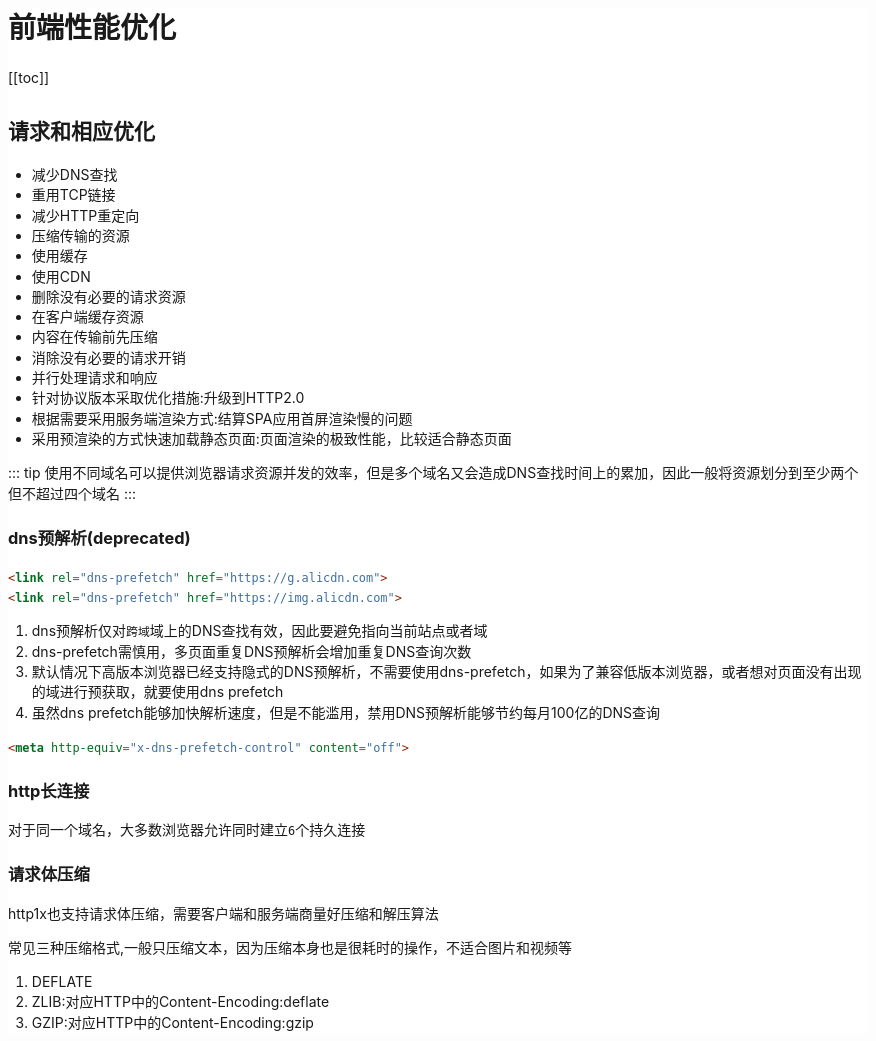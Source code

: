 # 前端性能优化

[[toc]]

## 请求和相应优化

- 减少DNS查找
- 重用TCP链接
- 减少HTTP重定向
- 压缩传输的资源
- 使用缓存
- 使用CDN
- 删除没有必要的请求资源
- 在客户端缓存资源
- 内容在传输前先压缩
- 消除没有必要的请求开销
- 并行处理请求和响应
- 针对协议版本采取优化措施:升级到HTTP2.0
- 根据需要采用服务端渲染方式:结算SPA应用首屏渲染慢的问题
- 采用预渲染的方式快速加载静态页面:页面渲染的极致性能，比较适合静态页面

::: tip
使用不同域名可以提供浏览器请求资源并发的效率，但是多个域名又会造成DNS查找时间上的累加，因此一般将资源划分到至少两个但不超过四个域名
:::

### dns预解析(deprecated)

```html
<link rel="dns-prefetch" href="https://g.alicdn.com">
<link rel="dns-prefetch" href="https://img.alicdn.com">
```

1. dns预解析仅对`跨域`域上的DNS查找有效，因此要避免指向当前站点或者域
2. dns-prefetch需慎用，多页面重复DNS预解析会增加重复DNS查询次数
3. 默认情况下高版本浏览器已经支持隐式的DNS预解析，不需要使用dns-prefetch，如果为了兼容低版本浏览器，或者想对页面没有出现的域进行预获取，就要使用dns prefetch
4. 虽然dns prefetch能够加快解析速度，但是不能滥用，禁用DNS预解析能够节约每月100亿的DNS查询

```html
<meta http-equiv="x-dns-prefetch-control" content="off">
```

### http长连接

对于同一个域名，大多数浏览器允许同时建立`6`个持久连接

### 请求体压缩

http1x也支持请求体压缩，需要客户端和服务端商量好压缩和解压算法

常见三种压缩格式,一般只压缩文本，因为压缩本身也是很耗时的操作，不适合图片和视频等

1. DEFLATE
2. ZLIB:对应HTTP中的Content-Encoding:deflate
3. GZIP:对应HTTP中的Content-Encoding:gzip
